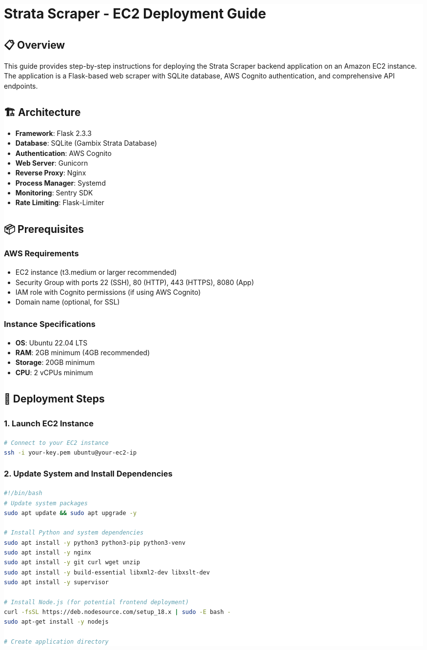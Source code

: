 # Strata Scraper - EC2 Deployment Guide

## 📋 Overview

This guide provides step-by-step instructions for deploying the Strata Scraper backend application on an Amazon EC2 instance. The application is a Flask-based web scraper with SQLite database, AWS Cognito authentication, and comprehensive API endpoints.

## 🏗️ Architecture

- **Framework**: Flask 2.3.3
- **Database**: SQLite (Gambix Strata Database)
- **Authentication**: AWS Cognito
- **Web Server**: Gunicorn
- **Reverse Proxy**: Nginx
- **Process Manager**: Systemd
- **Monitoring**: Sentry SDK
- **Rate Limiting**: Flask-Limiter

## 📦 Prerequisites

### AWS Requirements
- EC2 instance (t3.medium or larger recommended)
- Security Group with ports 22 (SSH), 80 (HTTP), 443 (HTTPS), 8080 (App)
- IAM role with Cognito permissions (if using AWS Cognito)
- Domain name (optional, for SSL)

### Instance Specifications
- **OS**: Ubuntu 22.04 LTS
- **RAM**: 2GB minimum (4GB recommended)
- **Storage**: 20GB minimum
- **CPU**: 2 vCPUs minimum

## 🚀 Deployment Steps

### 1. Launch EC2 Instance

```bash
# Connect to your EC2 instance
ssh -i your-key.pem ubuntu@your-ec2-ip
```

### 2. Update System and Install Dependencies

```bash
#!/bin/bash
# Update system packages
sudo apt update && sudo apt upgrade -y

# Install Python and system dependencies
sudo apt install -y python3 python3-pip python3-venv
sudo apt install -y nginx
sudo apt install -y git curl wget unzip
sudo apt install -y build-essential libxml2-dev libxslt-dev
sudo apt install -y supervisor

# Install Node.js (for potential frontend deployment)
curl -fsSL https://deb.nodesource.com/setup_18.x | sudo -E bash -
sudo apt-get install -y nodejs

# Create application directory
```